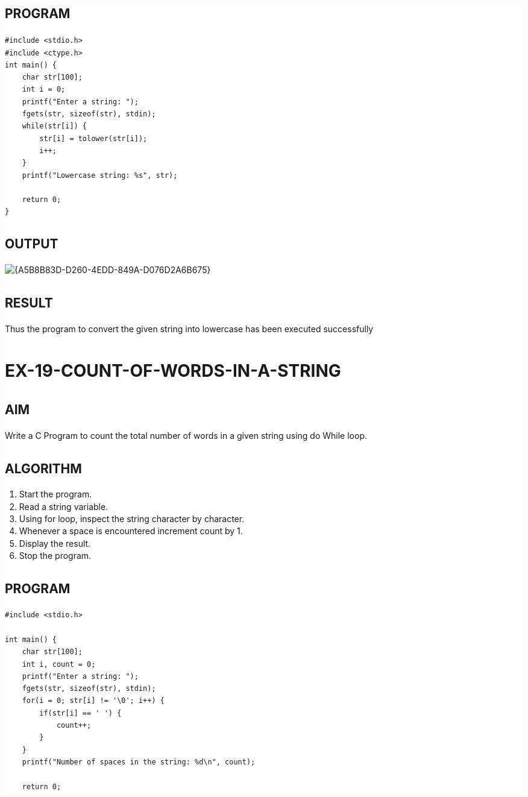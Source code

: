 ## PROGRAM
```
#include <stdio.h>
#include <ctype.h>  
int main() {
    char str[100];
    int i = 0;
    printf("Enter a string: ");
    fgets(str, sizeof(str), stdin); 
    while(str[i]) {
        str[i] = tolower(str[i]);
        i++;
    }
    printf("Lowercase string: %s", str);

    return 0;
}

```
## OUTPUT

<img width="457" height="188" alt="{A5B8B83D-D260-4EDD-849A-D076D2A6B675}" src="https://github.com/user-attachments/assets/56c9ee4c-d155-47ad-b588-73d4ad0d4875" />



## RESULT
Thus the program to convert the given string into lowercase has been executed successfully
 
 


# EX-19-COUNT-OF-WORDS-IN-A-STRING
## AIM
Write a C Program to count the total number of words in a given string using do While loop.

## ALGORITHM
1.	Start the program.
2.	Read a string variable.
3.	Using for loop, inspect the string character by character.
4.	Whenever a space is encountered increment count by 1.
5.	Display the result.
6.	Stop the program.

## PROGRAM
```
#include <stdio.h>

int main() {
    char str[100];
    int i, count = 0;
    printf("Enter a string: ");
    fgets(str, sizeof(str), stdin); 
    for(i = 0; str[i] != '\0'; i++) {
        if(str[i] == ' ') {
            count++;
        }
    }
    printf("Number of spaces in the string: %d\n", count);

    return 0;
```